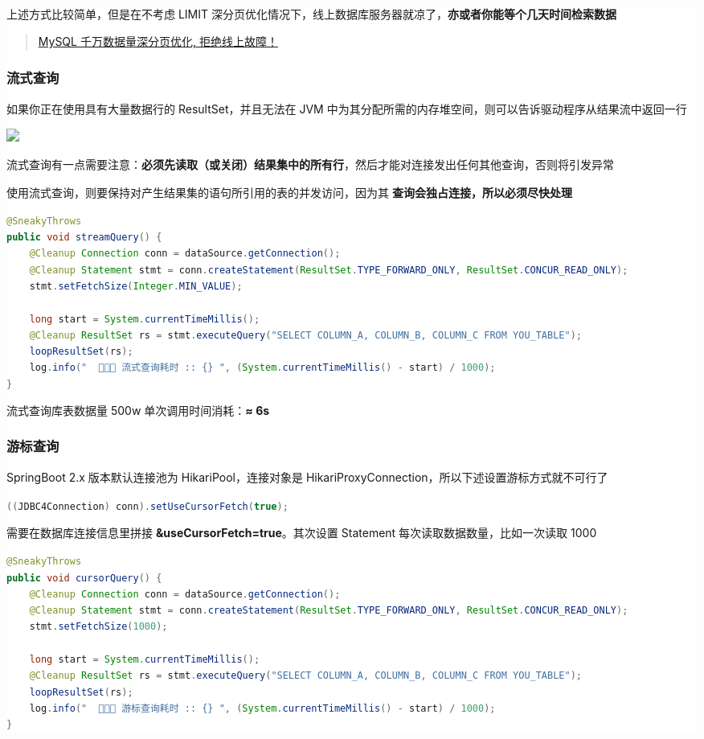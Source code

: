 上述方式比较简单，但是在不考虑 LIMIT 深分页优化情况下，线上数据库服务器就凉了，**亦或者你能等个几天时间检索数据**

> [MySQL 千万数据量深分页优化, 拒绝线上故障！](https://mp.weixin.qq.com/s/i3wLeCSxqWKrTwgtfelumQ)

### 流式查询

如果你正在使用具有大量数据行的 ResultSet，并且无法在 JVM 中为其分配所需的内存堆空间，则可以告诉驱动程序从结果流中返回一行

![](https://images-machen.oss-cn-beijing.aliyuncs.com/image-20201229104940364.png)

流式查询有一点需要注意：**必须先读取（或关闭）结果集中的所有行**，然后才能对连接发出任何其他查询，否则将引发异常

使用流式查询，则要保持对产生结果集的语句所引用的表的并发访问，因为其 **查询会独占连接，所以必须尽快处理**

```java
@SneakyThrows
public void streamQuery() {
    @Cleanup Connection conn = dataSource.getConnection();
    @Cleanup Statement stmt = conn.createStatement(ResultSet.TYPE_FORWARD_ONLY, ResultSet.CONCUR_READ_ONLY);
    stmt.setFetchSize(Integer.MIN_VALUE);

  	long start = System.currentTimeMillis();
    @Cleanup ResultSet rs = stmt.executeQuery("SELECT COLUMN_A, COLUMN_B, COLUMN_C FROM YOU_TABLE");
    loopResultSet(rs);
    log.info("  🚀🚀🚀 流式查询耗时 :: {} ", (System.currentTimeMillis() - start) / 1000);
}
```

流式查询库表数据量 500w 单次调用时间消耗：**≈ 6s**

### 游标查询

SpringBoot 2.x 版本默认连接池为 HikariPool，连接对象是 HikariProxyConnection，所以下述设置游标方式就不可行了

```java
((JDBC4Connection) conn).setUseCursorFetch(true);
```

需要在数据库连接信息里拼接 **&useCursorFetch=true**。其次设置 Statement 每次读取数据数量，比如一次读取 1000

```java
@SneakyThrows
public void cursorQuery() {
    @Cleanup Connection conn = dataSource.getConnection();
    @Cleanup Statement stmt = conn.createStatement(ResultSet.TYPE_FORWARD_ONLY, ResultSet.CONCUR_READ_ONLY);
    stmt.setFetchSize(1000);

    long start = System.currentTimeMillis();
    @Cleanup ResultSet rs = stmt.executeQuery("SELECT COLUMN_A, COLUMN_B, COLUMN_C FROM YOU_TABLE");
    loopResultSet(rs);
    log.info("  🚀🚀🚀 游标查询耗时 :: {} ", (System.currentTimeMillis() - start) / 1000);
}
```
